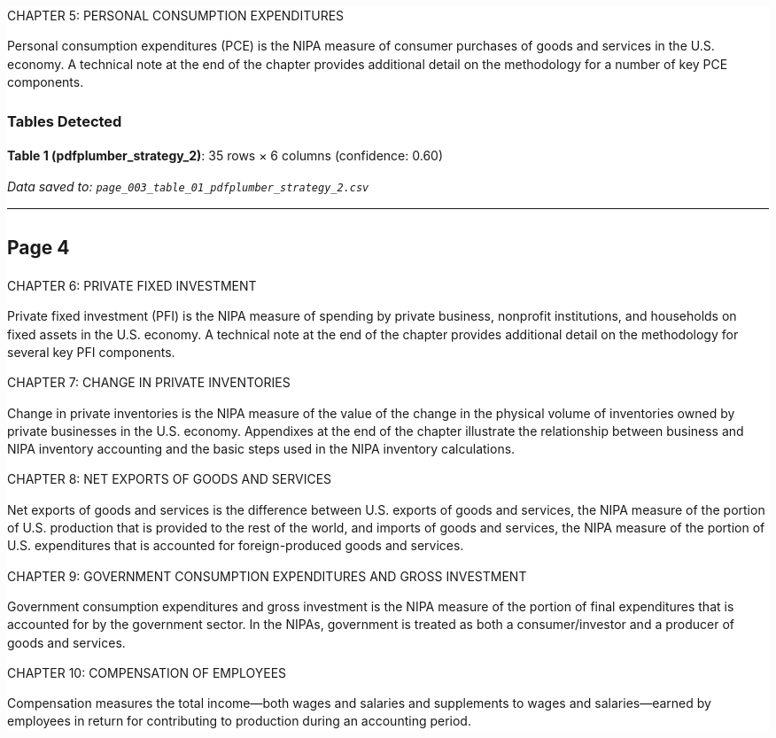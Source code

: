 CHAPTER 5: PERSONAL CONSUMPTION EXPENDITURES 
 
Personal consumption expenditures (PCE) is the NIPA measure of consumer 
purchases of goods and services in the U.S. economy. A technical note at the end 
of the chapter provides additional detail on the methodology for a number of key 
PCE components. 



### Tables Detected

**Table 1 (pdfplumber_strategy_2)**: 35 rows × 6 columns (confidence: 0.60)

*Data saved to: `page_003_table_01_pdfplumber_strategy_2.csv`*



---


## Page 4

CHAPTER 6: PRIVATE FIXED INVESTMENT 
 
Private fixed investment (PFI) is the NIPA measure of spending by private 
business, nonprofit institutions, and households on fixed assets in  the U.S. 
economy. A technical note at the end of the chapter provides additional detail on 
the methodology for several key PFI components. 
 
CHAPTER 7: CHANGE IN PRIVATE INVENTORIES 
 
Change in private inventories is the NIPA measure of the value of the change in the 
physical volume of inventories owned by private businesses in the U.S. economy. 
Appendixes at the end of the chapter illustrate the relationship between business 
and NIPA inventory accounting and the basic steps used in the NIPA inventory 
calculations. 
 
CHAPTER 8: NET EXPORTS OF GOODS AND SERVICES 
 
Net exports of goods and services is the difference between U.S. exports of goods 
and services, the NIPA measure of the portion of U.S. production that is provided 
to the rest of the world, and imports of goods and services, the NIPA measure of 
the portion of U.S. expenditures that is accounted for foreign-produced goods and 
services. 
 
CHAPTER 9: GOVERNMENT CONSUMPTION EXPENDITURES AND GROSS 
INVESTMENT 
 
Government consumption expenditures and gross investment is the NIPA 
measure of the portion of final expenditures that is accounted for by the 
government sector. In the NIPAs, government is treated as both a 
consumer/investor and a producer of goods and services. 
 
CHAPTER 10: COMPENSATION OF EMPLOYEES 
 
Compensation measures the total income—both wages and salaries and 
supplements to wages and salaries—earned by employees in return for 
contributing to production during an accounting period. 
 